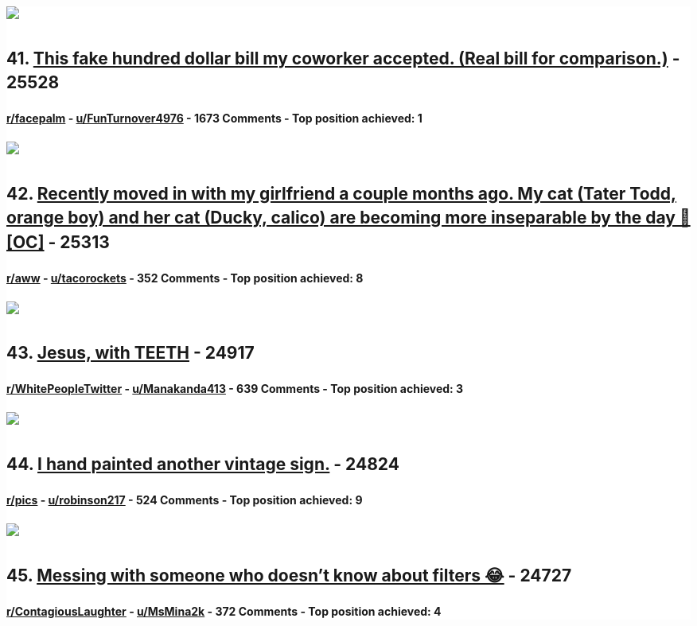 <a href="https://i.redd.it/0h3s889w8n3b1.jpg"><img src="https://b.thumbs.redditmedia.com/fdCciqPvTwOfszbDd_FxhjjkdollYjwXC2-_ov1XmQk.jpg"></img></a>

## 41. [This fake hundred dollar bill my coworker accepted. (Real bill for comparison.)](http://reddit.com/r/facepalm/comments/13yuzcm/this_fake_hundred_dollar_bill_my_coworker/) - 25528
#### [r/facepalm](http://reddit.com/r/facepalm) - [u/FunTurnover4976](http://reddit.com/u/FunTurnover4976) - 1673 Comments - Top position achieved: 1

<a href="https://i.redd.it/ehlwb0us7p3b1.jpg"><img src="https://b.thumbs.redditmedia.com/TIQXB4OaeYrfllTFJoAVOJKsr_nGepvQoqqsM2zGEgA.jpg"></img></a>

## 42. [Recently moved in with my girlfriend a couple months ago. My cat (Tater Todd, orange boy) and her cat (Ducky, calico) are becoming more inseparable by the day 🥹 [OC]](http://reddit.com/r/aww/comments/13ylrbu/recently_moved_in_with_my_girlfriend_a_couple/) - 25313
#### [r/aww](http://reddit.com/r/aww) - [u/tacorockets](http://reddit.com/u/tacorockets) - 352 Comments - Top position achieved: 8

<a href="https://v.redd.it/e16ttg7cln3b1"><img src="https://external-preview.redd.it/bWNsaXI0eGJsbjNiMc-5Y1K6drudtZZLcVj1j9iifEMdPDN6wTVxLKmEA01i.png?width=140&amp;height=140&amp;crop=140:140,smart&amp;format=jpg&amp;v=enabled&amp;lthumb=true&amp;s=6709c92501aea793e23fa1cd0aad9e5c0fbcf3c3"></img></a>

## 43. [Jesus, with TEETH](http://reddit.com/r/WhitePeopleTwitter/comments/13y1zf1/jesus_with_teeth/) - 24917
#### [r/WhitePeopleTwitter](http://reddit.com/r/WhitePeopleTwitter) - [u/Manakanda413](http://reddit.com/u/Manakanda413) - 639 Comments - Top position achieved: 3

<a href="https://i.redd.it/yqm1nb91zi3b1.jpg"><img src="https://b.thumbs.redditmedia.com/qsTrSuBcpB_PfmBbwZcQtIC2GlV-JKE1FvKyEbQavGI.jpg"></img></a>

## 44. [I hand painted another vintage sign.](http://reddit.com/r/pics/comments/13yh3ad/i_hand_painted_another_vintage_sign/) - 24824
#### [r/pics](http://reddit.com/r/pics) - [u/robinson217](http://reddit.com/u/robinson217) - 524 Comments - Top position achieved: 9

<a href="https://i.imgur.com/HSprSWw.jpg"><img src="https://b.thumbs.redditmedia.com/LwVyT8q1pRpSKIWh6vLL7zfCYkjCbSskgmRXEYI1HsQ.jpg"></img></a>

## 45. [Messing with someone who doesn’t  know about filters 😂](http://reddit.com/r/ContagiousLaughter/comments/13yjxjc/messing_with_someone_who_doesnt_know_about_filters/) - 24727
#### [r/ContagiousLaughter](http://reddit.com/r/ContagiousLaughter) - [u/MsMina2k](http://reddit.com/u/MsMina2k) - 372 Comments - Top position achieved: 4
